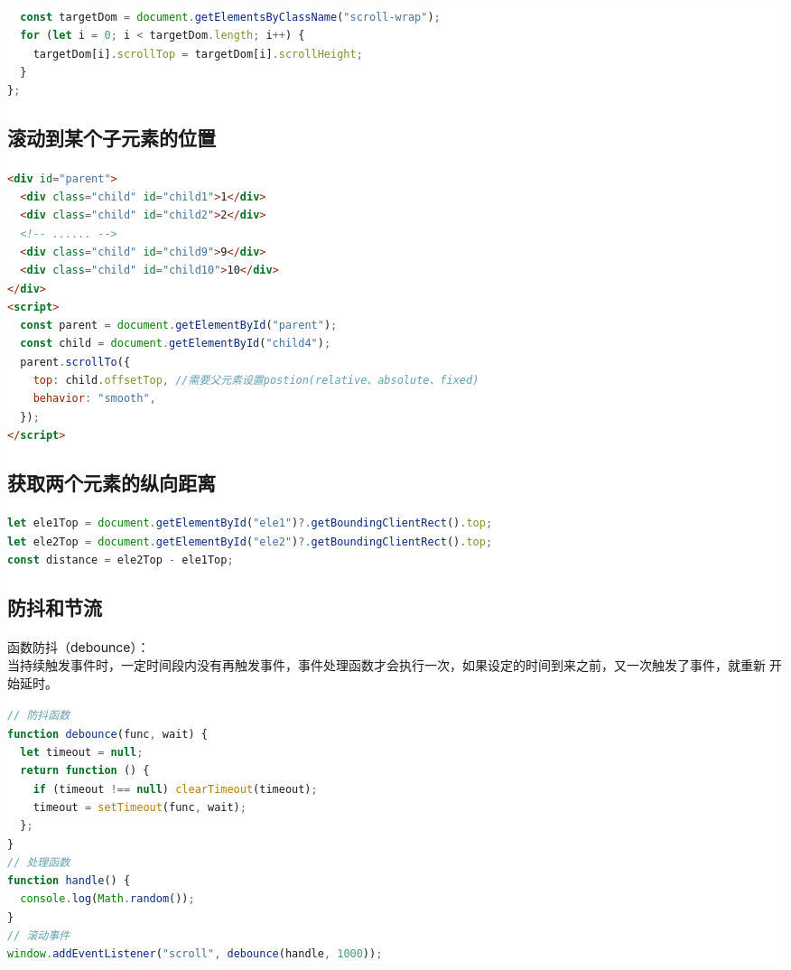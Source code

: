 ```js
  const targetDom = document.getElementsByClassName("scroll-wrap");
  for (let i = 0; i < targetDom.length; i++) {
    targetDom[i].scrollTop = targetDom[i].scrollHeight;
  }
};
```

## 滚动到某个子元素的位置

```html
<div id="parent">
  <div class="child" id="child1">1</div>
  <div class="child" id="child2">2</div>
  <!-- ...... -->
  <div class="child" id="child9">9</div>
  <div class="child" id="child10">10</div>
</div>
<script>
  const parent = document.getElementById("parent");
  const child = document.getElementById("child4");
  parent.scrollTo({
    top: child.offsetTop, //需要父元素设置postion(relative、absolute、fixed)
    behavior: "smooth",
  });
</script>
```

## 获取两个元素的纵向距离

```js
let ele1Top = document.getElementById("ele1")?.getBoundingClientRect().top;
let ele2Top = document.getElementById("ele2")?.getBoundingClientRect().top;
const distance = ele2Top - ele1Top;
```

## 防抖和节流

函数防抖（debounce）：  
当持续触发事件时，一定时间段内没有再触发事件，事件处理函数才会执行一次，如果设定的时间到来之前，又一次触发了事件，就重新
开始延时。

```js
// 防抖函数
function debounce(func, wait) {
  let timeout = null;
  return function () {
    if (timeout !== null) clearTimeout(timeout);
    timeout = setTimeout(func, wait);
  };
}
// 处理函数
function handle() {
  console.log(Math.random());
}
// 滚动事件
window.addEventListener("scroll", debounce(handle, 1000));
```
